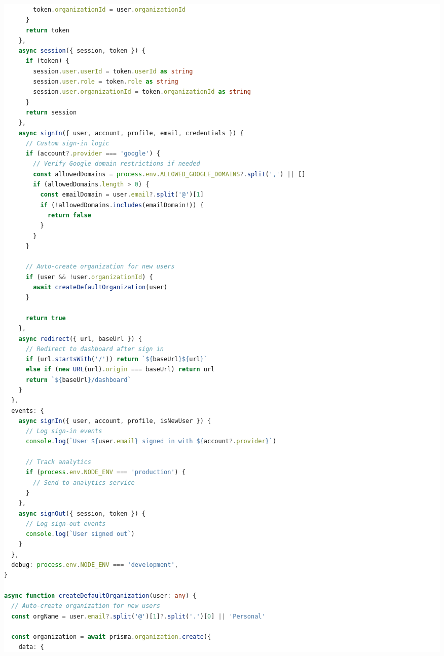 ```typescript
        token.organizationId = user.organizationId
      }
      return token
    },
    async session({ session, token }) {
      if (token) {
        session.user.userId = token.userId as string
        session.user.role = token.role as string
        session.user.organizationId = token.organizationId as string
      }
      return session
    },
    async signIn({ user, account, profile, email, credentials }) {
      // Custom sign-in logic
      if (account?.provider === 'google') {
        // Verify Google domain restrictions if needed
        const allowedDomains = process.env.ALLOWED_GOOGLE_DOMAINS?.split(',') || []
        if (allowedDomains.length > 0) {
          const emailDomain = user.email?.split('@')[1]
          if (!allowedDomains.includes(emailDomain!)) {
            return false
          }
        }
      }
      
      // Auto-create organization for new users
      if (user && !user.organizationId) {
        await createDefaultOrganization(user)
      }
      
      return true
    },
    async redirect({ url, baseUrl }) {
      // Redirect to dashboard after sign in
      if (url.startsWith('/')) return `${baseUrl}${url}`
      else if (new URL(url).origin === baseUrl) return url
      return `${baseUrl}/dashboard`
    }
  },
  events: {
    async signIn({ user, account, profile, isNewUser }) {
      // Log sign-in events
      console.log(`User ${user.email} signed in with ${account?.provider}`)
      
      // Track analytics
      if (process.env.NODE_ENV === 'production') {
        // Send to analytics service
      }
    },
    async signOut({ session, token }) {
      // Log sign-out events
      console.log(`User signed out`)
    }
  },
  debug: process.env.NODE_ENV === 'development',
}

async function createDefaultOrganization(user: any) {
  // Auto-create organization for new users
  const orgName = user.email?.split('@')[1]?.split('.')[0] || 'Personal'
  
  const organization = await prisma.organization.create({
    data: {
```